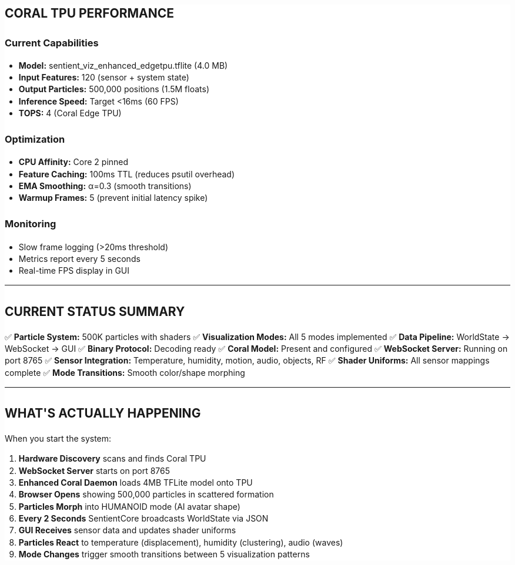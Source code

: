 
## CORAL TPU PERFORMANCE

### Current Capabilities
- **Model:** sentient_viz_enhanced_edgetpu.tflite (4.0 MB)
- **Input Features:** 120 (sensor + system state)
- **Output Particles:** 500,000 positions (1.5M floats)
- **Inference Speed:** Target <16ms (60 FPS)
- **TOPS:** 4 (Coral Edge TPU)

### Optimization
- **CPU Affinity:** Core 2 pinned
- **Feature Caching:** 100ms TTL (reduces psutil overhead)
- **EMA Smoothing:** α=0.3 (smooth transitions)
- **Warmup Frames:** 5 (prevent initial latency spike)

### Monitoring
- Slow frame logging (>20ms threshold)
- Metrics report every 5 seconds
- Real-time FPS display in GUI

---

## CURRENT STATUS SUMMARY

✅ **Particle System:** 500K particles with shaders
✅ **Visualization Modes:** All 5 modes implemented
✅ **Data Pipeline:** WorldState → WebSocket → GUI
✅ **Binary Protocol:** Decoding ready
✅ **Coral Model:** Present and configured
✅ **WebSocket Server:** Running on port 8765
✅ **Sensor Integration:** Temperature, humidity, motion, audio, objects, RF
✅ **Shader Uniforms:** All sensor mappings complete
✅ **Mode Transitions:** Smooth color/shape morphing

---

## WHAT'S ACTUALLY HAPPENING

When you start the system:

1. **Hardware Discovery** scans and finds Coral TPU
2. **WebSocket Server** starts on port 8765
3. **Enhanced Coral Daemon** loads 4MB TFLite model onto TPU
4. **Browser Opens** showing 500,000 particles in scattered formation
5. **Particles Morph** into HUMANOID mode (AI avatar shape)
6. **Every 2 Seconds** SentientCore broadcasts WorldState via JSON
7. **GUI Receives** sensor data and updates shader uniforms
8. **Particles React** to temperature (displacement), humidity (clustering), audio (waves)
9. **Mode Changes** trigger smooth transitions between 5 visualization patterns

